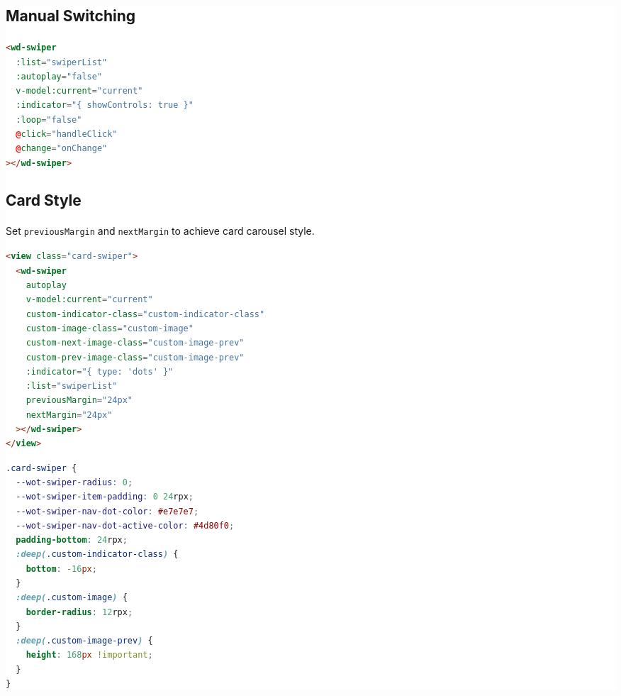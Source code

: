 ## Manual Switching

```html
<wd-swiper
  :list="swiperList"
  :autoplay="false"
  v-model:current="current"
  :indicator="{ showControls: true }"
  :loop="false"
  @click="handleClick"
  @change="onChange"
></wd-swiper>
```

## Card Style

Set `previousMargin` and `nextMargin` to achieve card carousel style.

```html
<view class="card-swiper">
  <wd-swiper
    autoplay
    v-model:current="current"
    custom-indicator-class="custom-indicator-class"
    custom-image-class="custom-image"
    custom-next-image-class="custom-image-prev"
    custom-prev-image-class="custom-image-prev"
    :indicator="{ type: 'dots' }"
    :list="swiperList"
    previousMargin="24px"
    nextMargin="24px"
  ></wd-swiper>
</view>
```

```scss
.card-swiper {
  --wot-swiper-radius: 0;
  --wot-swiper-item-padding: 0 24rpx;
  --wot-swiper-nav-dot-color: #e7e7e7;
  --wot-swiper-nav-dot-active-color: #4d80f0;
  padding-bottom: 24rpx;
  :deep(.custom-indicator-class) {
    bottom: -16px;
  }
  :deep(.custom-image) {
    border-radius: 12rpx;
  }
  :deep(.custom-image-prev) {
    height: 168px !important;
  }
}
```
